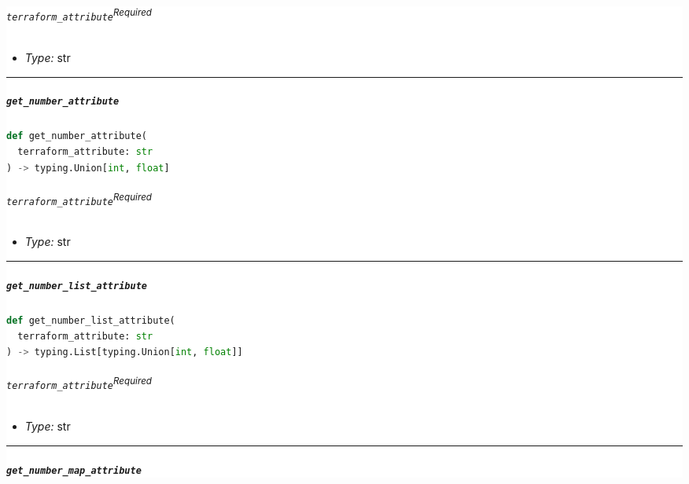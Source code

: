 ###### `terraform_attribute`<sup>Required</sup> <a name="terraform_attribute" id="@cdktf/provider-datadog.dataDatadogCsmThreatsAgentRules.DataDatadogCsmThreatsAgentRulesAgentRulesOutputReference.getListAttribute.parameter.terraformAttribute"></a>

- *Type:* str

---

##### `get_number_attribute` <a name="get_number_attribute" id="@cdktf/provider-datadog.dataDatadogCsmThreatsAgentRules.DataDatadogCsmThreatsAgentRulesAgentRulesOutputReference.getNumberAttribute"></a>

```python
def get_number_attribute(
  terraform_attribute: str
) -> typing.Union[int, float]
```

###### `terraform_attribute`<sup>Required</sup> <a name="terraform_attribute" id="@cdktf/provider-datadog.dataDatadogCsmThreatsAgentRules.DataDatadogCsmThreatsAgentRulesAgentRulesOutputReference.getNumberAttribute.parameter.terraformAttribute"></a>

- *Type:* str

---

##### `get_number_list_attribute` <a name="get_number_list_attribute" id="@cdktf/provider-datadog.dataDatadogCsmThreatsAgentRules.DataDatadogCsmThreatsAgentRulesAgentRulesOutputReference.getNumberListAttribute"></a>

```python
def get_number_list_attribute(
  terraform_attribute: str
) -> typing.List[typing.Union[int, float]]
```

###### `terraform_attribute`<sup>Required</sup> <a name="terraform_attribute" id="@cdktf/provider-datadog.dataDatadogCsmThreatsAgentRules.DataDatadogCsmThreatsAgentRulesAgentRulesOutputReference.getNumberListAttribute.parameter.terraformAttribute"></a>

- *Type:* str

---

##### `get_number_map_attribute` <a name="get_number_map_attribute" id="@cdktf/provider-datadog.dataDatadogCsmThreatsAgentRules.DataDatadogCsmThreatsAgentRulesAgentRulesOutputReference.getNumberMapAttribute"></a>
